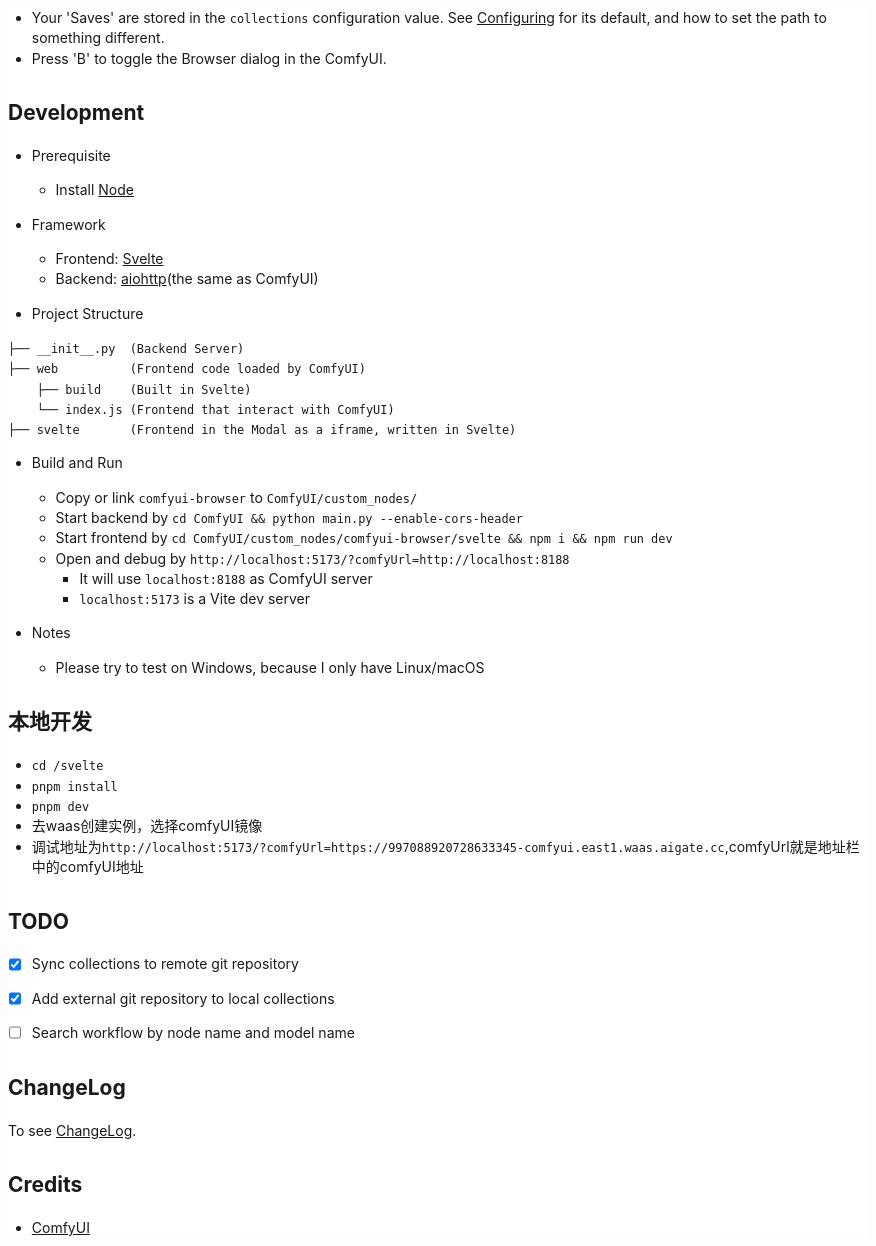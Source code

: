 - Your 'Saves' are stored in the `collections` configuration value.  See <a
  href="#Configuring">Configuring</a> for its default, and how to set the path
  to something different.
- Press 'B' to toggle the Browser dialog in the ComfyUI.


## Development

- Prerequisite
  - Install [Node](https://nodejs.org/en/download/current)


- Framework

  - Frontend: [Svelte](https://kit.svelte.dev/)
  - Backend: [aiohttp](https://docs.aiohttp.org/)(the same as ComfyUI)

- Project Structure

```
├── __init__.py  (Backend Server)
├── web          (Frontend code loaded by ComfyUI)
    ├── build    (Built in Svelte)
    └── index.js (Frontend that interact with ComfyUI)
├── svelte       (Frontend in the Modal as a iframe, written in Svelte)
```

- Build and Run

  - Copy or link `comfyui-browser` to `ComfyUI/custom_nodes/`
  - Start backend by `cd ComfyUI && python main.py --enable-cors-header`
  - Start frontend by `cd ComfyUI/custom_nodes/comfyui-browser/svelte && npm i && npm run dev`
  - Open and debug by `http://localhost:5173/?comfyUrl=http://localhost:8188`
    - It will use `localhost:8188` as ComfyUI server
    - `localhost:5173` is a Vite dev server

- Notes

  - Please try to test on Windows, because I only have Linux/macOS

## 本地开发
- `cd /svelte`
- `pnpm install`
- `pnpm dev`
- 去waas创建实例，选择comfyUI镜像
- 调试地址为`http://localhost:5173/?comfyUrl=https://997088920728633345-comfyui.east1.waas.aigate.cc`,comfyUrl就是地址栏中的comfyUI地址


## TODO

- [x] Sync collections to remote git repository
- [x] Add external git repository to local collections
- [ ] Search workflow by node name and model name


## ChangeLog

To see [ChangeLog](CHANGELOG.md).


## Credits

- [ComfyUI](https://github.com/comfyanonymous/ComfyUI)